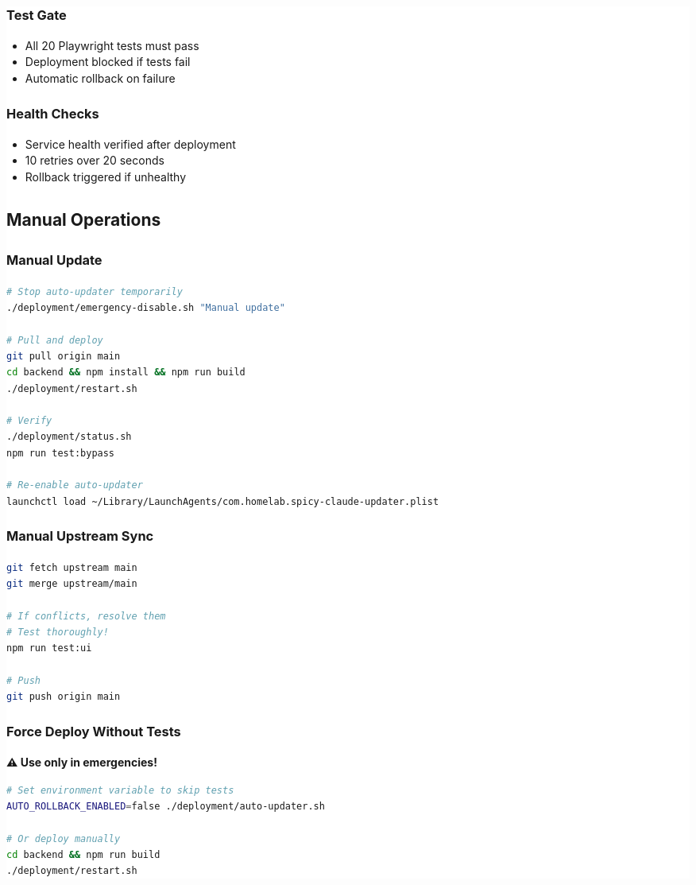 ### Test Gate
- All 20 Playwright tests must pass
- Deployment blocked if tests fail
- Automatic rollback on failure

### Health Checks
- Service health verified after deployment
- 10 retries over 20 seconds
- Rollback triggered if unhealthy

## Manual Operations

### Manual Update

```bash
# Stop auto-updater temporarily
./deployment/emergency-disable.sh "Manual update"

# Pull and deploy
git pull origin main
cd backend && npm install && npm run build
./deployment/restart.sh

# Verify
./deployment/status.sh
npm run test:bypass

# Re-enable auto-updater
launchctl load ~/Library/LaunchAgents/com.homelab.spicy-claude-updater.plist
```

### Manual Upstream Sync

```bash
git fetch upstream main
git merge upstream/main

# If conflicts, resolve them
# Test thoroughly!
npm run test:ui

# Push
git push origin main
```

### Force Deploy Without Tests

**⚠️ Use only in emergencies!**

```bash
# Set environment variable to skip tests
AUTO_ROLLBACK_ENABLED=false ./deployment/auto-updater.sh

# Or deploy manually
cd backend && npm run build
./deployment/restart.sh
```
